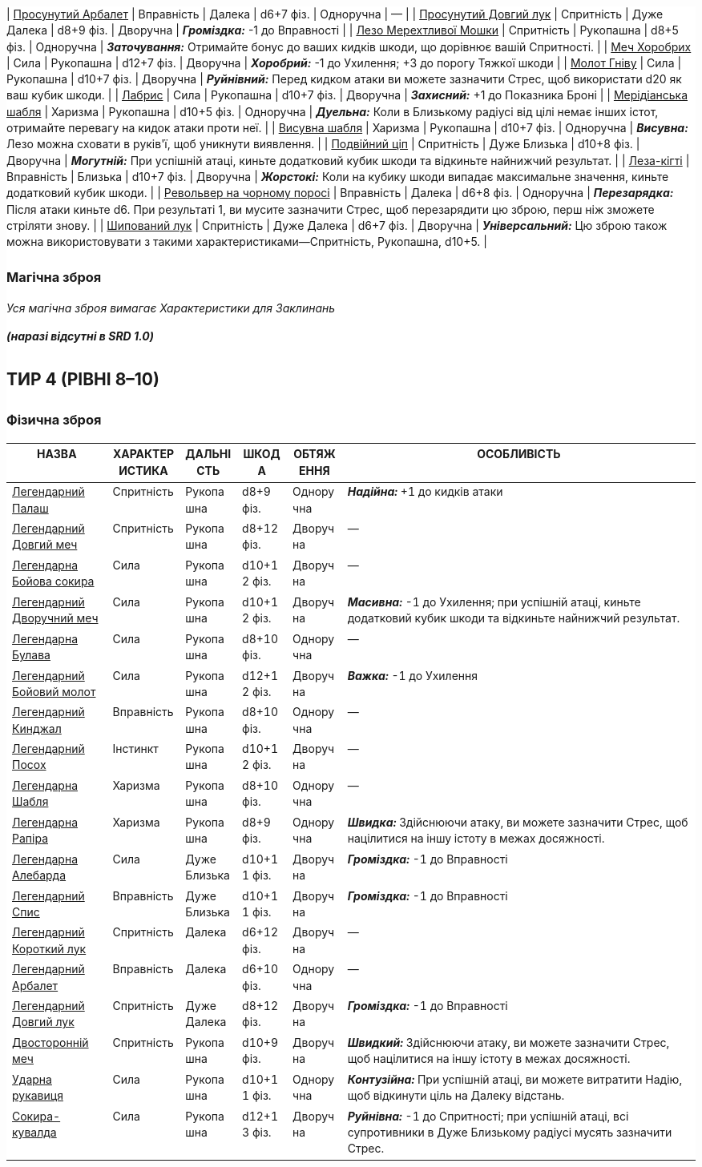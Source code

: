 | [Просунутий Арбалет](../weapons/Advanced%20Crossbow.md) | Вправність | Далека | d6+7 фіз. | Одноручна | — |
| [Просунутий Довгий лук](../weapons/Advanced%20Longbow.md) | Спритність | Дуже Далека | d8+9 фіз. | Дворучна | ***Громіздка:*** -1 до Вправності |
| [Лезо Мерехтливої Мошки](../weapons/Flickerfly%20Blade.md) | Спритність | Рукопашна | d8+5 фіз. | Одноручна | ***Заточування:*** Отримайте бонус до ваших кидків шкоди, що дорівнює вашій Спритності. |
| [Меч Хоробрих](../weapons/Bravesword.md) | Сила | Рукопашна | d12+7 фіз. | Дворучна | ***Хоробрий:*** -1 до Ухилення; +3 до порогу Тяжкої шкоди |
| [Молот Гніву](../weapons/Hammer%20of%20Wrath.md) | Сила | Рукопашна | d10+7 фіз. | Дворучна | ***Руйнівний:*** Перед кидком атаки ви можете зазначити Стрес, щоб використати d20 як ваш кубик шкоди. |
| [Лабрис](../weapons/Labrys%20Axe.md) | Сила | Рукопашна | d10+7 фіз. | Дворучна | ***Захисний:*** +1 до Показника Броні |
| [Мерідіанська шабля](../weapons/Meridian%20Cutlass.md) | Харизма | Рукопашна | d10+5 фіз. | Одноручна | ***Дуельна:*** Коли в Близькому радіусі від цілі немає інших істот, отримайте перевагу на кидок атаки проти неї. |
| [Висувна шабля](../weapons/Retractable%20Saber.md) | Харизма | Рукопашна | d10+7 фіз. | Одноручна | ***Висувна:*** Лезо можна сховати в руків'ї, щоб уникнути виявлення. |
| [Подвійний ціп](../weapons/Double%20Flail.md) | Спритність | Дуже Близька | d10+8 фіз. | Дворучна | ***Могутній:*** При успішній атаці, киньте додатковий кубик шкоди та відкиньте найнижчий результат. |
| [Леза-кігті](../weapons/Talon%20Blades.md) | Вправність | Близька | d10+7 фіз. | Дворучна | ***Жорстокі:*** Коли на кубику шкоди випадає максимальне значення, киньте додатковий кубик шкоди. |
| [Револьвер на чорному поросі](../weapons/Black%20Powder%20Revolver.md) | Вправність | Далека | d6+8 фіз. | Одноручна | ***Перезарядка:*** Після атаки киньте d6. При результаті 1, ви мусите зазначити Стрес, щоб перезарядити цю зброю, перш ніж зможете стріляти знову. |
| [Шипований лук](../weapons/Spiked%20Bow.md) | Спритність | Дуже Далека | d6+7 фіз. | Дворучна | ***Універсальний:*** Цю зброю також можна використовувати з такими характеристиками—Спритність, Рукопашна, d10+5. |

### Магічна зброя

*Уся магічна зброя вимагає Характеристики для Заклинань*

***(наразі відсутні в SRD 1.0)***

## ТИР 4 (РІВНІ 8–10)

### Фізична зброя

| **НАЗВА** | **ХАРАКТЕРИСТИКА** | **ДАЛЬНІСТЬ** | **ШКОДА** | **ОБТЯЖЕННЯ** | **ОСОБЛИВІСТЬ** |
| --- | --- | --- | --- | --- | --- |
| [Легендарний Палаш](../weapons/Legendary%20Broadsword.md) | Спритність | Рукопашна | d8+9 фіз. | Одноручна | ***Надійна:*** +1 до кидків атаки |
| [Легендарний Довгий меч](../weapons/Legendary%20Longsword.md) | Спритність | Рукопашна | d8+12 фіз. | Дворучна | — |
| [Легендарна Бойова сокира](../weapons/Legendary%20Battleaxe.md) | Сила | Рукопашна | d10+12 фіз. | Дворучна | — |
| [Легендарний Дворучний меч](../weapons/Legendary%20Greatsword.md) | Сила | Рукопашна | d10+12 фіз. | Дворучна | ***Масивна:*** -1 до Ухилення; при успішній атаці, киньте додатковий кубик шкоди та відкиньте найнижчий результат. |
| [Легендарна Булава](../weapons/Legendary%20Mace.md) | Сила | Рукопашна | d8+10 фіз. | Одноручна | — |
| [Легендарний Бойовий молот](../weapons/Legendary%20Warhammer.md) | Сила | Рукопашна | d12+12 фіз. | Дворучна | ***Важка:*** -1 до Ухилення |
| [Легендарний Кинджал](../weapons/Legendary%20Dagger.md) | Вправність | Рукопашна | d8+10 фіз. | Одноручна | — |
| [Легендарний Посох](../weapons/Legendary%20Quarterstaff.md) | Інстинкт | Рукопашна | d10+12 фіз. | Дворучна | — |
| [Легендарна Шабля](../weapons/Legendary%20Cutlass.md) | Харизма | Рукопашна | d8+10 фіз. | Одноручна | — |
| [Легендарна Рапіра](../weapons/Legendary%20Rapier.md) | Харизма | Рукопашна | d8+9 фіз. | Одноручна | ***Швидка:*** Здійснюючи атаку, ви можете зазначити Стрес, щоб націлитися на іншу істоту в межах досяжності. |
| [Легендарна Алебарда](../weapons/Legendary%20Halberd.md) | Сила | Дуже Близька | d10+11 фіз. | Дворучна | ***Громіздка:*** -1 до Вправності |
| [Легендарний Спис](../weapons/Legendary%20Spear.md) | Вправність | Дуже Близька | d10+11 фіз. | Дворучна | ***Громіздка:*** -1 до Вправності |
| [Легендарний Короткий лук](../weapons/Legendary%20Shortbow.md) | Спритність | Далека | d6+12 фіз. | Дворучна | — |
| [Легендарний Арбалет](../weapons/Legendary%20Crossbow.md) | Вправність | Далека | d6+10 фіз. | Одноручна | — |
| [Легендарний Довгий лук](../weapons/Legendary%20Longbow.md) | Спритність | Дуже Далека | d8+12 фіз. | Дворучна | ***Громіздка:*** -1 до Вправності |
| [Двосторонній меч](../weapons/Dual-Ended%20Sword.md) | Спритність | Рукопашна | d10+9 фіз. | Дворучна | ***Швидкий:*** Здійснюючи атаку, ви можете зазначити Стрес, щоб націлитися на іншу істоту в межах досяжності. |
| [Ударна рукавиця](../weapons/Impact%20Gauntlet.md) | Сила | Рукопашна | d10+11 фіз. | Одноручна | ***Контузійна:*** При успішній атаці, ви можете витратити Надію, щоб відкинути ціль на Далеку відстань. |
| [Сокира-кувалда](../weapons/Sledge%20Axe.md) | Сила | Рукопашна | d12+13 фіз. | Дворучна | ***Руйнівна:*** -1 до Спритності; при успішній атаці, всі супротивники в Дуже Близькому радіусі мусять зазначити Стрес. |